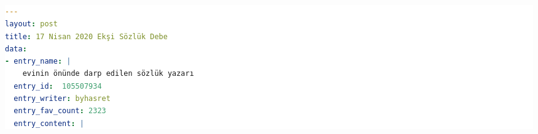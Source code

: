 ```yaml
---
layout: post
title: 17 Nisan 2020 Ekşi Sözlük Debe
data:
- entry_name: |
    evinin önünde darp edilen sözlük yazarı
  entry_id:  105507934
  entry_writer: byhasret
  entry_fav_count: 2323
  entry_content: |
```